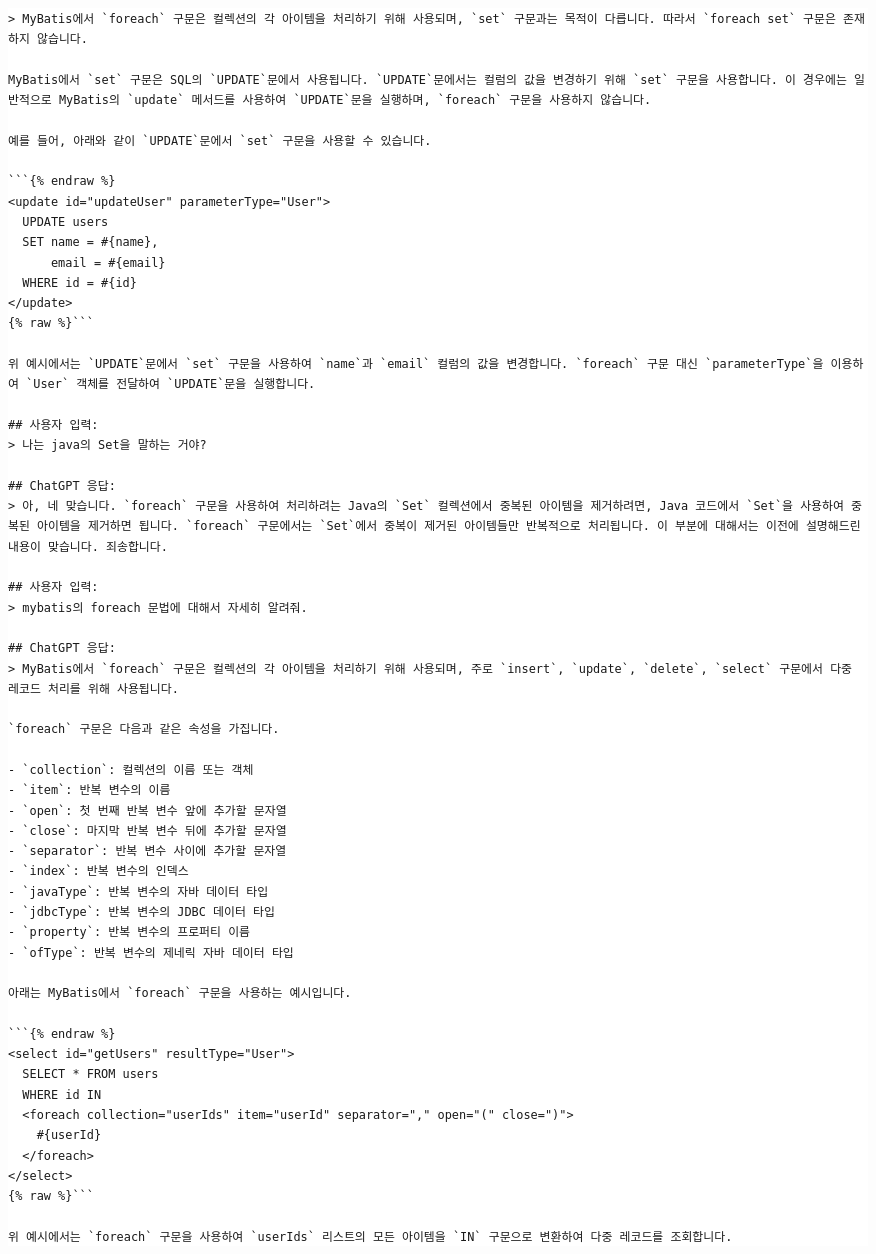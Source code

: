 ```{% endraw %}
> MyBatis에서 `foreach` 구문은 컬렉션의 각 아이템을 처리하기 위해 사용되며, `set` 구문과는 목적이 다릅니다. 따라서 `foreach set` 구문은 존재하지 않습니다.

MyBatis에서 `set` 구문은 SQL의 `UPDATE`문에서 사용됩니다. `UPDATE`문에서는 컬럼의 값을 변경하기 위해 `set` 구문을 사용합니다. 이 경우에는 일반적으로 MyBatis의 `update` 메서드를 사용하여 `UPDATE`문을 실행하며, `foreach` 구문을 사용하지 않습니다.

예를 들어, 아래와 같이 `UPDATE`문에서 `set` 구문을 사용할 수 있습니다.

```{% endraw %}
<update id="updateUser" parameterType="User">
  UPDATE users
  SET name = #{name},
      email = #{email}
  WHERE id = #{id}
</update>
{% raw %}```

위 예시에서는 `UPDATE`문에서 `set` 구문을 사용하여 `name`과 `email` 컬럼의 값을 변경합니다. `foreach` 구문 대신 `parameterType`을 이용하여 `User` 객체를 전달하여 `UPDATE`문을 실행합니다.

## 사용자 입력:
> 나는 java의 Set을 말하는 거야?

## ChatGPT 응답:
> 아, 네 맞습니다. `foreach` 구문을 사용하여 처리하려는 Java의 `Set` 컬렉션에서 중복된 아이템을 제거하려면, Java 코드에서 `Set`을 사용하여 중복된 아이템을 제거하면 됩니다. `foreach` 구문에서는 `Set`에서 중복이 제거된 아이템들만 반복적으로 처리됩니다. 이 부분에 대해서는 이전에 설명해드린 내용이 맞습니다. 죄송합니다.

## 사용자 입력:
> mybatis의 foreach 문법에 대해서 자세히 알려줘.

## ChatGPT 응답:
> MyBatis에서 `foreach` 구문은 컬렉션의 각 아이템을 처리하기 위해 사용되며, 주로 `insert`, `update`, `delete`, `select` 구문에서 다중 레코드 처리를 위해 사용됩니다.

`foreach` 구문은 다음과 같은 속성을 가집니다.

- `collection`: 컬렉션의 이름 또는 객체
- `item`: 반복 변수의 이름
- `open`: 첫 번째 반복 변수 앞에 추가할 문자열
- `close`: 마지막 반복 변수 뒤에 추가할 문자열
- `separator`: 반복 변수 사이에 추가할 문자열
- `index`: 반복 변수의 인덱스
- `javaType`: 반복 변수의 자바 데이터 타입
- `jdbcType`: 반복 변수의 JDBC 데이터 타입
- `property`: 반복 변수의 프로퍼티 이름
- `ofType`: 반복 변수의 제네릭 자바 데이터 타입

아래는 MyBatis에서 `foreach` 구문을 사용하는 예시입니다.

```{% endraw %}
<select id="getUsers" resultType="User">
  SELECT * FROM users
  WHERE id IN
  <foreach collection="userIds" item="userId" separator="," open="(" close=")">
    #{userId}
  </foreach>
</select>
{% raw %}```

위 예시에서는 `foreach` 구문을 사용하여 `userIds` 리스트의 모든 아이템을 `IN` 구문으로 변환하여 다중 레코드를 조회합니다.

```